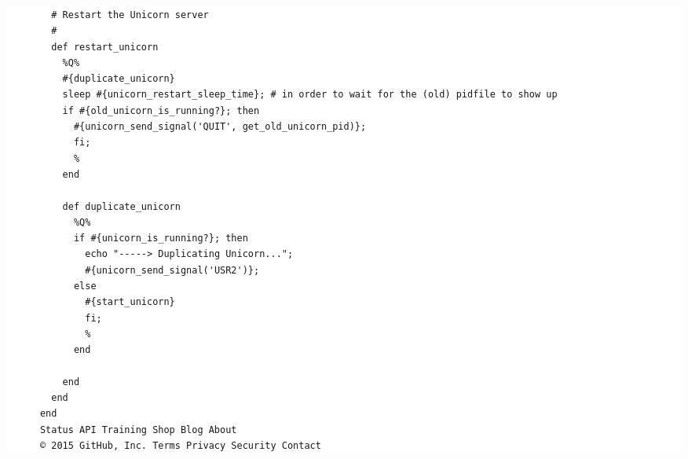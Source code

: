             # Restart the Unicorn server
            #
            def restart_unicorn
              %Q%
              #{duplicate_unicorn}
              sleep #{unicorn_restart_sleep_time}; # in order to wait for the (old) pidfile to show up
              if #{old_unicorn_is_running?}; then
                #{unicorn_send_signal('QUIT', get_old_unicorn_pid)};
                fi;
                %
              end

              def duplicate_unicorn
                %Q%
                if #{unicorn_is_running?}; then
                  echo "-----> Duplicating Unicorn...";
                  #{unicorn_send_signal('USR2')};
                else
                  #{start_unicorn}
                  fi;
                  %
                end

              end
            end
          end
          Status API Training Shop Blog About
          © 2015 GitHub, Inc. Terms Privacy Security Contact
          